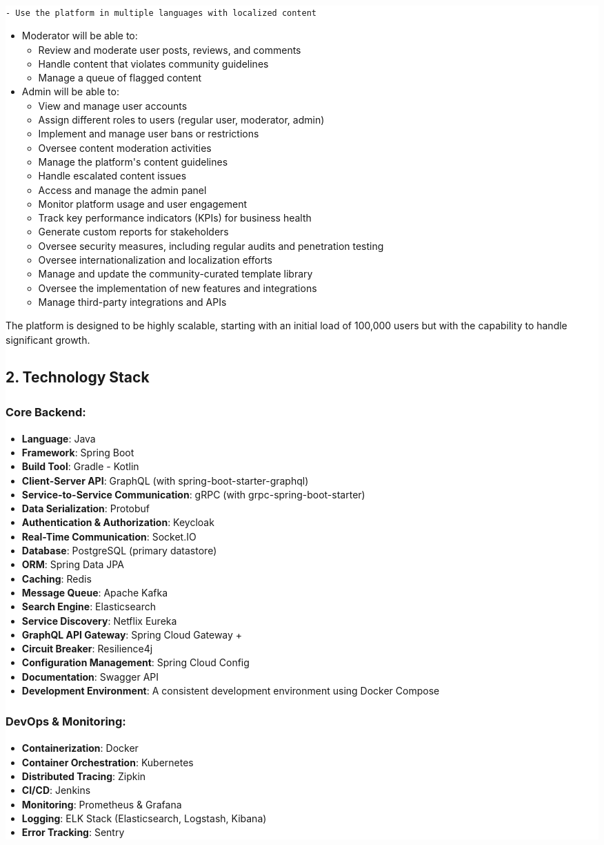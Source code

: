     - Use the platform in multiple languages with localized content
- Moderator will be able to:
    - Review and moderate user posts, reviews, and comments
    - Handle content that violates community guidelines
    - Manage a queue of flagged content
- Admin will be able to:
    - View and manage user accounts
    - Assign different roles to users (regular user, moderator, admin)
    - Implement and manage user bans or restrictions
    - Oversee content moderation activities
    - Manage the platform's content guidelines
    - Handle escalated content issues
    - Access and manage the admin panel
    - Monitor platform usage and user engagement
    - Track key performance indicators (KPIs) for business health
    - Generate custom reports for stakeholders
    - Oversee security measures, including regular audits and penetration testing
    - Oversee internationalization and localization efforts
    - Manage and update the community-curated template library
    - Oversee the implementation of new features and integrations
    - Manage third-party integrations and APIs

The platform is designed to be highly scalable, starting with an initial load of 100,000 users but with the capability to handle significant growth.

## 2. Technology Stack

### Core Backend:
- **Language**: Java 
- **Framework**: Spring Boot
- **Build Tool**: Gradle - Kotlin
- **Client-Server API**: GraphQL (with spring-boot-starter-graphql)
- **Service-to-Service Communication**: gRPC (with grpc-spring-boot-starter)
- **Data Serialization**: Protobuf
- **Authentication & Authorization**: Keycloak
- **Real-Time Communication**: Socket.IO
- **Database**: PostgreSQL (primary datastore)
- **ORM**: Spring Data JPA
- **Caching**: Redis
- **Message Queue**: Apache Kafka
- **Search Engine**: Elasticsearch
- **Service Discovery**: Netflix Eureka
- **GraphQL API Gateway**: Spring Cloud Gateway + 
- **Circuit Breaker**: Resilience4j
- **Configuration Management**: Spring Cloud Config
- **Documentation**: Swagger API
- **Development Environment**: A consistent development environment using Docker Compose

### DevOps & Monitoring:
- **Containerization**: Docker
- **Container Orchestration**: Kubernetes
- **Distributed Tracing**: Zipkin
- **CI/CD**: Jenkins
- **Monitoring**: Prometheus & Grafana
- **Logging**: ELK Stack (Elasticsearch, Logstash, Kibana)
- **Error Tracking**: Sentry
